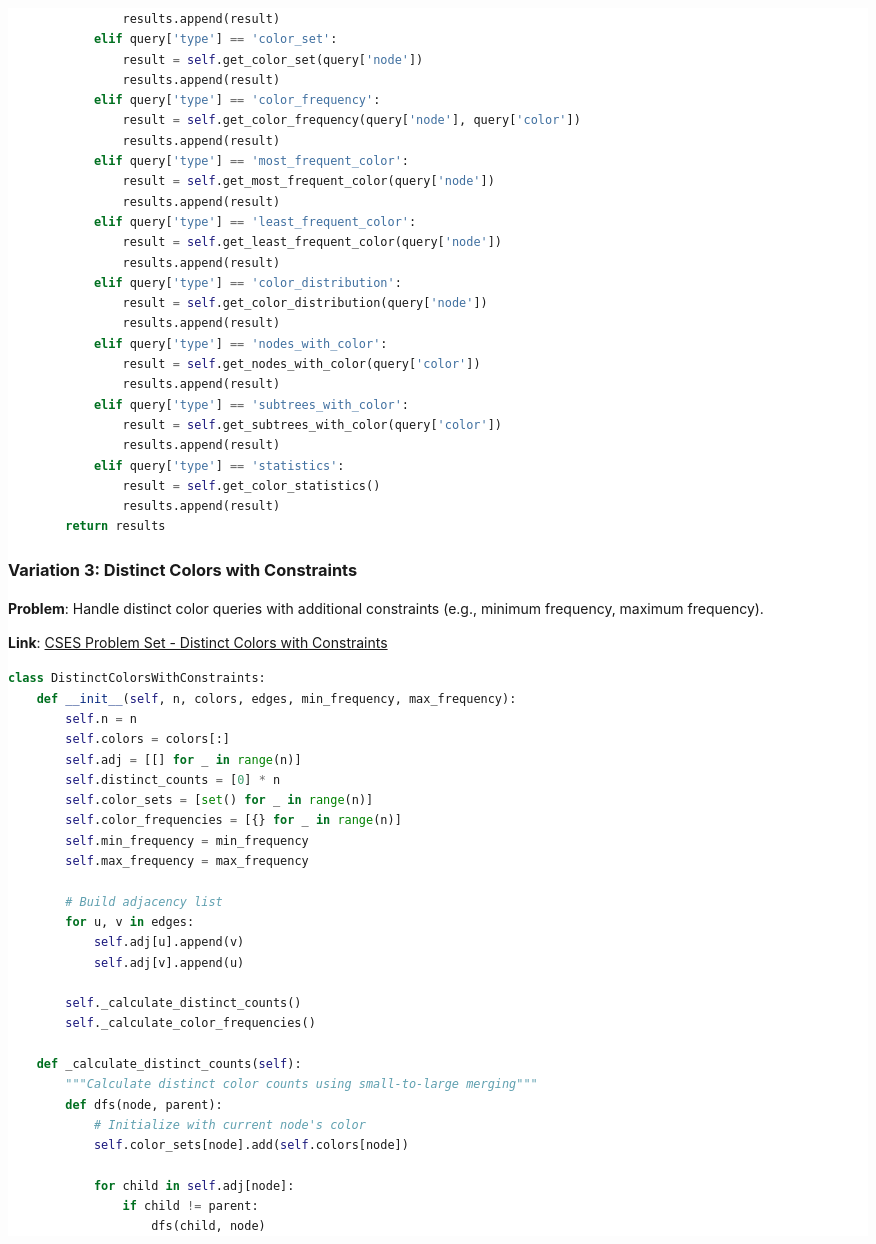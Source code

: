 ```python
                results.append(result)
            elif query['type'] == 'color_set':
                result = self.get_color_set(query['node'])
                results.append(result)
            elif query['type'] == 'color_frequency':
                result = self.get_color_frequency(query['node'], query['color'])
                results.append(result)
            elif query['type'] == 'most_frequent_color':
                result = self.get_most_frequent_color(query['node'])
                results.append(result)
            elif query['type'] == 'least_frequent_color':
                result = self.get_least_frequent_color(query['node'])
                results.append(result)
            elif query['type'] == 'color_distribution':
                result = self.get_color_distribution(query['node'])
                results.append(result)
            elif query['type'] == 'nodes_with_color':
                result = self.get_nodes_with_color(query['color'])
                results.append(result)
            elif query['type'] == 'subtrees_with_color':
                result = self.get_subtrees_with_color(query['color'])
                results.append(result)
            elif query['type'] == 'statistics':
                result = self.get_color_statistics()
                results.append(result)
        return results
```

### Variation 3: Distinct Colors with Constraints
**Problem**: Handle distinct color queries with additional constraints (e.g., minimum frequency, maximum frequency).

**Link**: [CSES Problem Set - Distinct Colors with Constraints](https://cses.fi/problemset/task/distinct_colors_constraints)

```python
class DistinctColorsWithConstraints:
    def __init__(self, n, colors, edges, min_frequency, max_frequency):
        self.n = n
        self.colors = colors[:]
        self.adj = [[] for _ in range(n)]
        self.distinct_counts = [0] * n
        self.color_sets = [set() for _ in range(n)]
        self.color_frequencies = [{} for _ in range(n)]
        self.min_frequency = min_frequency
        self.max_frequency = max_frequency
        
        # Build adjacency list
        for u, v in edges:
            self.adj[u].append(v)
            self.adj[v].append(u)
        
        self._calculate_distinct_counts()
        self._calculate_color_frequencies()
    
    def _calculate_distinct_counts(self):
        """Calculate distinct color counts using small-to-large merging"""
        def dfs(node, parent):
            # Initialize with current node's color
            self.color_sets[node].add(self.colors[node])
            
            for child in self.adj[node]:
                if child != parent:
                    dfs(child, node)
```